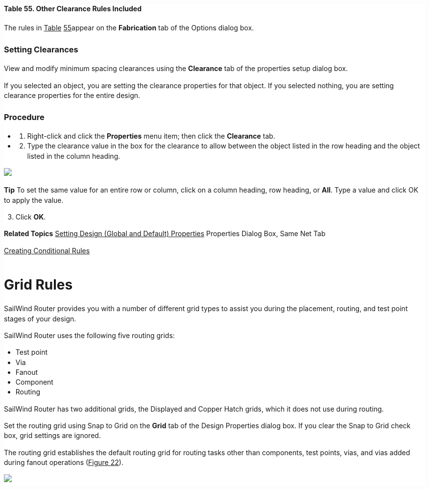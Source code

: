 #### **Table 55. Other Clearance Rules Included**

<span id="page-11-0"></span>The rules in [Table](#page-11-1) [55](#page-11-1)appear on the **Fabrication** tab of the Options dialog box.

### **Setting Clearances**

View and modify minimum spacing clearances using the **Clearance** tab of the properties setup dialog box.

If you selected an object, you are setting the clearance properties for that object. If you selected nothing, you are setting clearance properties for the entire design.

### **Procedure**

- 1. Right-click and click the **Properties** menu item; then click the **Clearance** tab.
- 2. Type the clearance value in the box for the clearance to allow between the object listed in the row heading and the object listed in the column heading.

![](/router/_page_12_Picture_4.jpeg)

**Tip** To set the same value for an entire row or column, click on a column heading, row heading, or **All**. Type a value and click OK to apply the value.

3. Click **OK**.

**Related Topics** [Setting Design \(Global and Default\) Properties](#page-1-0) Properties Dialog Box, Same Net Tab

[Creating Conditional Rules](#page-25-0)

# <span id="page-12-0"></span>**Grid Rules**

SailWind Router provides you with a number of different grid types to assist you during the placement, routing, and test point stages of your design.

SailWind Router uses the following five routing grids:

- Test point
- Via
- Fanout
- Component
- Routing

SailWind Router has two additional grids, the Displayed and Copper Hatch grids, which it does not use during routing.

Set the routing grid using Snap to Grid on the **Grid** tab of the Design Properties dialog box. If you clear the Snap to Grid check box, grid settings are ignored.

The routing grid establishes the default routing grid for routing tasks other than components, test points, vias, and vias added during fanout operations ([Figure 22](#page-13-0)).

![](/router/_page_13_Figure_1.jpeg)

